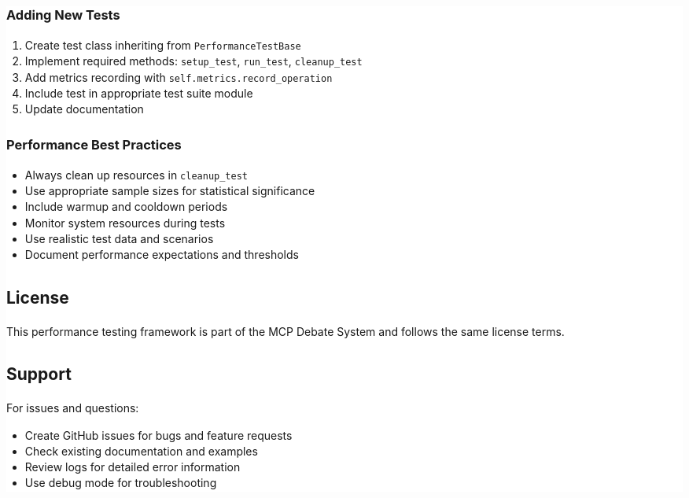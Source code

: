 ### Adding New Tests

1. Create test class inheriting from `PerformanceTestBase`
2. Implement required methods: `setup_test`, `run_test`, `cleanup_test`
3. Add metrics recording with `self.metrics.record_operation`
4. Include test in appropriate test suite module
5. Update documentation

### Performance Best Practices

- Always clean up resources in `cleanup_test`
- Use appropriate sample sizes for statistical significance
- Include warmup and cooldown periods
- Monitor system resources during tests
- Use realistic test data and scenarios
- Document performance expectations and thresholds

## License

This performance testing framework is part of the MCP Debate System and follows the same license terms.

## Support

For issues and questions:
- Create GitHub issues for bugs and feature requests
- Check existing documentation and examples
- Review logs for detailed error information
- Use debug mode for troubleshooting